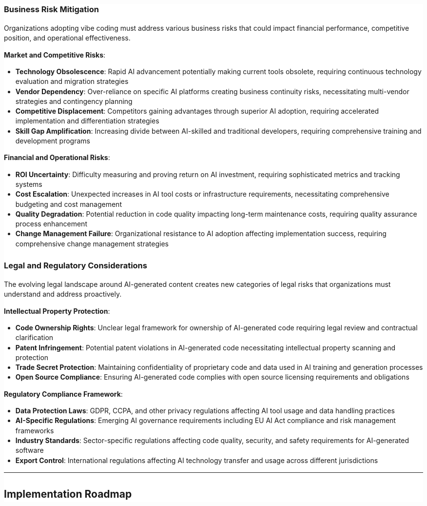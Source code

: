 ### Business Risk Mitigation

Organizations adopting vibe coding must address various business risks that could impact financial performance, competitive position, and operational effectiveness.

**Market and Competitive Risks**:
- **Technology Obsolescence**: Rapid AI advancement potentially making current tools obsolete, requiring continuous technology evaluation and migration strategies
- **Vendor Dependency**: Over-reliance on specific AI platforms creating business continuity risks, necessitating multi-vendor strategies and contingency planning
- **Competitive Displacement**: Competitors gaining advantages through superior AI adoption, requiring accelerated implementation and differentiation strategies
- **Skill Gap Amplification**: Increasing divide between AI-skilled and traditional developers, requiring comprehensive training and development programs

**Financial and Operational Risks**:
- **ROI Uncertainty**: Difficulty measuring and proving return on AI investment, requiring sophisticated metrics and tracking systems
- **Cost Escalation**: Unexpected increases in AI tool costs or infrastructure requirements, necessitating comprehensive budgeting and cost management
- **Quality Degradation**: Potential reduction in code quality impacting long-term maintenance costs, requiring quality assurance process enhancement
- **Change Management Failure**: Organizational resistance to AI adoption affecting implementation success, requiring comprehensive change management strategies

### Legal and Regulatory Considerations

The evolving legal landscape around AI-generated content creates new categories of legal risks that organizations must understand and address proactively.

**Intellectual Property Protection**:
- **Code Ownership Rights**: Unclear legal framework for ownership of AI-generated code requiring legal review and contractual clarification
- **Patent Infringement**: Potential patent violations in AI-generated code necessitating intellectual property scanning and protection
- **Trade Secret Protection**: Maintaining confidentiality of proprietary code and data used in AI training and generation processes
- **Open Source Compliance**: Ensuring AI-generated code complies with open source licensing requirements and obligations

**Regulatory Compliance Framework**:
- **Data Protection Laws**: GDPR, CCPA, and other privacy regulations affecting AI tool usage and data handling practices
- **AI-Specific Regulations**: Emerging AI governance requirements including EU AI Act compliance and risk management frameworks
- **Industry Standards**: Sector-specific regulations affecting code quality, security, and safety requirements for AI-generated software
- **Export Control**: International regulations affecting AI technology transfer and usage across different jurisdictions

---

## Implementation Roadmap
